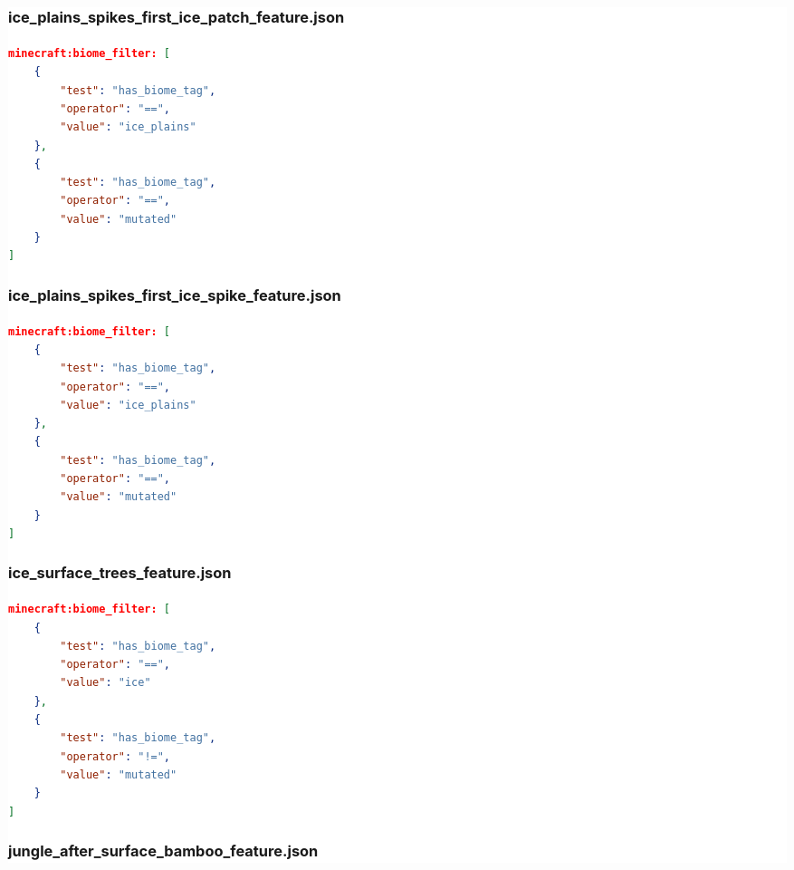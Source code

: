 ### ice_plains_spikes_first_ice_patch_feature.json

```JSON
minecraft:biome_filter: [
    {
        "test": "has_biome_tag",
        "operator": "==",
        "value": "ice_plains"
    },
    {
        "test": "has_biome_tag",
        "operator": "==",
        "value": "mutated"
    }
]
```

### ice_plains_spikes_first_ice_spike_feature.json

```JSON
minecraft:biome_filter: [
    {
        "test": "has_biome_tag",
        "operator": "==",
        "value": "ice_plains"
    },
    {
        "test": "has_biome_tag",
        "operator": "==",
        "value": "mutated"
    }
]
```

### ice_surface_trees_feature.json

```JSON
minecraft:biome_filter: [
    {
        "test": "has_biome_tag",
        "operator": "==",
        "value": "ice"
    },
    {
        "test": "has_biome_tag",
        "operator": "!=",
        "value": "mutated"
    }
]
```

### jungle_after_surface_bamboo_feature.json
